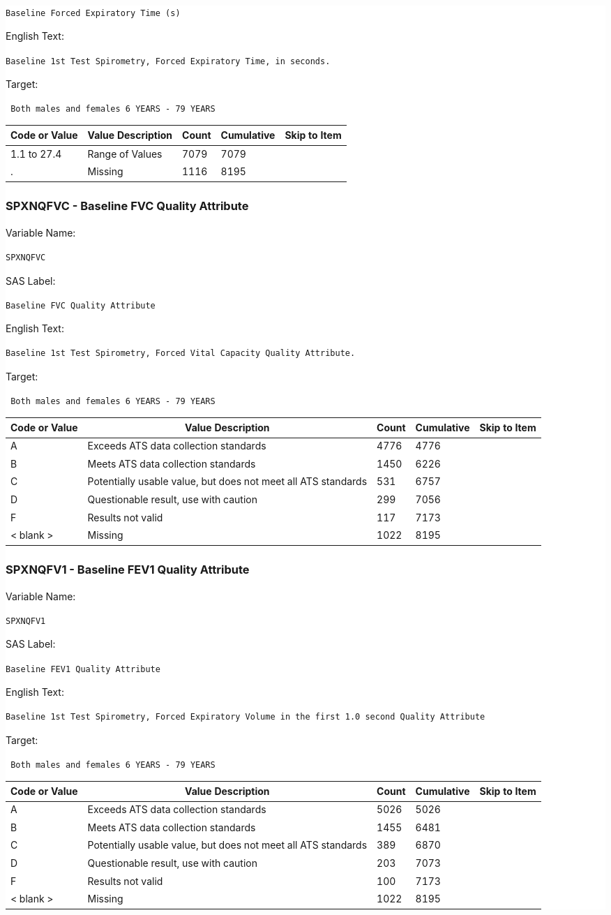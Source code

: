     Baseline Forced Expiratory Time (s)
English Text:

    Baseline 1st Test Spirometry, Forced Expiratory Time, in seconds.
Target:

     Both males and females 6 YEARS - 79 YEARS
Code or Value | Value Description | Count | Cumulative | Skip to Item  
---|---|---|---|---  
1.1 to 27.4 | Range of Values | 7079 | 7079 |   
. | Missing | 1116 | 8195 |   
  
### SPXNQFVC - Baseline FVC Quality Attribute

Variable Name:

    SPXNQFVC
SAS Label:

    Baseline FVC Quality Attribute
English Text:

    Baseline 1st Test Spirometry, Forced Vital Capacity Quality Attribute.
Target:

     Both males and females 6 YEARS - 79 YEARS
Code or Value | Value Description | Count | Cumulative | Skip to Item  
---|---|---|---|---  
A | Exceeds ATS data collection standards | 4776 | 4776 |   
B | Meets ATS data collection standards | 1450 | 6226 |   
C | Potentially usable value, but does not meet all ATS standards | 531 | 6757 |   
D | Questionable result, use with caution | 299 | 7056 |   
F | Results not valid | 117 | 7173 |   
< blank > | Missing | 1022 | 8195 |   
  
### SPXNQFV1 - Baseline FEV1 Quality Attribute

Variable Name:

    SPXNQFV1
SAS Label:

    Baseline FEV1 Quality Attribute
English Text:

    Baseline 1st Test Spirometry, Forced Expiratory Volume in the first 1.0 second Quality Attribute
Target:

     Both males and females 6 YEARS - 79 YEARS
Code or Value | Value Description | Count | Cumulative | Skip to Item  
---|---|---|---|---  
A | Exceeds ATS data collection standards | 5026 | 5026 |   
B | Meets ATS data collection standards | 1455 | 6481 |   
C | Potentially usable value, but does not meet all ATS standards | 389 | 6870 |   
D | Questionable result, use with caution | 203 | 7073 |   
F | Results not valid | 100 | 7173 |   
< blank > | Missing | 1022 | 8195 |   
  